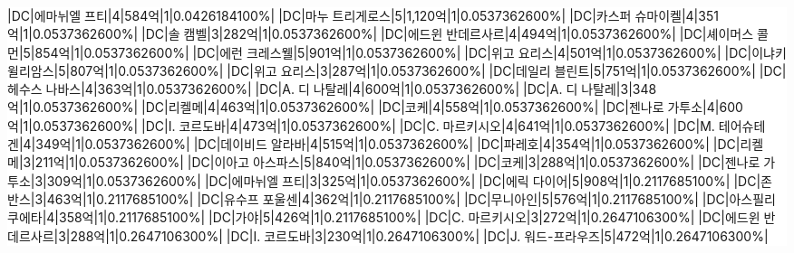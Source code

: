 |DC|에마뉘엘 프티|4|584억|1|0.0426184100%|
|DC|마누 트리게로스|5|1,120억|1|0.0537362600%|
|DC|카스퍼 슈마이켈|4|351억|1|0.0537362600%|
|DC|솔 캠벨|3|282억|1|0.0537362600%|
|DC|에드윈 반데르사르|4|494억|1|0.0537362600%|
|DC|셰이머스 콜먼|5|854억|1|0.0537362600%|
|DC|에런 크레스웰|5|901억|1|0.0537362600%|
|DC|위고 요리스|4|501억|1|0.0537362600%|
|DC|이냐키 윌리암스|5|807억|1|0.0537362600%|
|DC|위고 요리스|3|287억|1|0.0537362600%|
|DC|데일리 블린트|5|751억|1|0.0537362600%|
|DC|헤수스 나바스|4|363억|1|0.0537362600%|
|DC|A. 디 나탈레|4|600억|1|0.0537362600%|
|DC|A. 디 나탈레|3|348억|1|0.0537362600%|
|DC|리켈메|4|463억|1|0.0537362600%|
|DC|코케|4|558억|1|0.0537362600%|
|DC|젠나로 가투소|4|600억|1|0.0537362600%|
|DC|I. 코르도바|4|473억|1|0.0537362600%|
|DC|C. 마르키시오|4|641억|1|0.0537362600%|
|DC|M. 테어슈테겐|4|349억|1|0.0537362600%|
|DC|데이비드 알라바|4|515억|1|0.0537362600%|
|DC|파레호|4|354억|1|0.0537362600%|
|DC|리켈메|3|211억|1|0.0537362600%|
|DC|이아고 아스파스|5|840억|1|0.0537362600%|
|DC|코케|3|288억|1|0.0537362600%|
|DC|젠나로 가투소|3|309억|1|0.0537362600%|
|DC|에마뉘엘 프티|3|325억|1|0.0537362600%|
|DC|에릭 다이어|5|908억|1|0.2117685100%|
|DC|존 반스|3|463억|1|0.2117685100%|
|DC|유수프 포울센|4|362억|1|0.2117685100%|
|DC|무니아인|5|576억|1|0.2117685100%|
|DC|아스필리쿠에타|4|358억|1|0.2117685100%|
|DC|가야|5|426억|1|0.2117685100%|
|DC|C. 마르키시오|3|272억|1|0.2647106300%|
|DC|에드윈 반데르사르|3|288억|1|0.2647106300%|
|DC|I. 코르도바|3|230억|1|0.2647106300%|
|DC|J. 워드-프라우즈|5|472억|1|0.2647106300%|